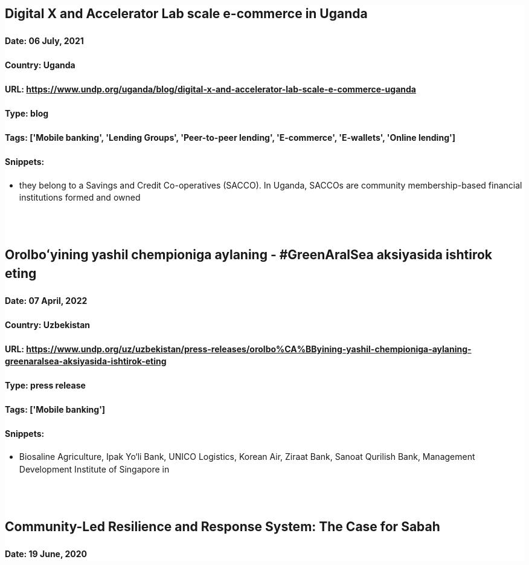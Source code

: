 
## Digital X and Accelerator Lab scale e-commerce in Uganda

#### Date: 06 July, 2021

#### Country: Uganda

#### URL: <a href="https://www.undp.org/uganda/blog/digital-x-and-accelerator-lab-scale-e-commerce-uganda" target="_blank">https://www.undp.org/uganda/blog/digital-x-and-accelerator-lab-scale-e-commerce-uganda</a>

#### Type: blog

#### Tags: ['Mobile banking', 'Lending Groups', 'Peer-to-peer lending', 'E-commerce', 'E-wallets', 'Online lending']

#### Snippets:
- they belong to a Savings and Credit Co-operatives (SACCO). In Uganda, SACCOs are community membership-based financial institutions formed and owned
<br/><br/><br/>


## Orolboʻyining yashil chempioniga aylaning - #GreenAralSea aksiyasida ishtirok eting

#### Date: 07 April, 2022

#### Country: Uzbekistan

#### URL: <a href="https://www.undp.org/uz/uzbekistan/press-releases/orolbo%CA%BByining-yashil-chempioniga-aylaning-greenaralsea-aksiyasida-ishtirok-eting" target="_blank">https://www.undp.org/uz/uzbekistan/press-releases/orolbo%CA%BByining-yashil-chempioniga-aylaning-greenaralsea-aksiyasida-ishtirok-eting</a>

#### Type: press release

#### Tags: ['Mobile banking']

#### Snippets:
- Biosaline Agriculture, Ipak Yo‘li Bank, UNICO Logistics, Korean Air, Ziraat Bank, Sanoat Qurilish Bank, Management Development Institute of Singapore in
<br/><br/><br/>


## Community-Led Resilience and Response System: The Case for Sabah

#### Date: 19 June, 2020
